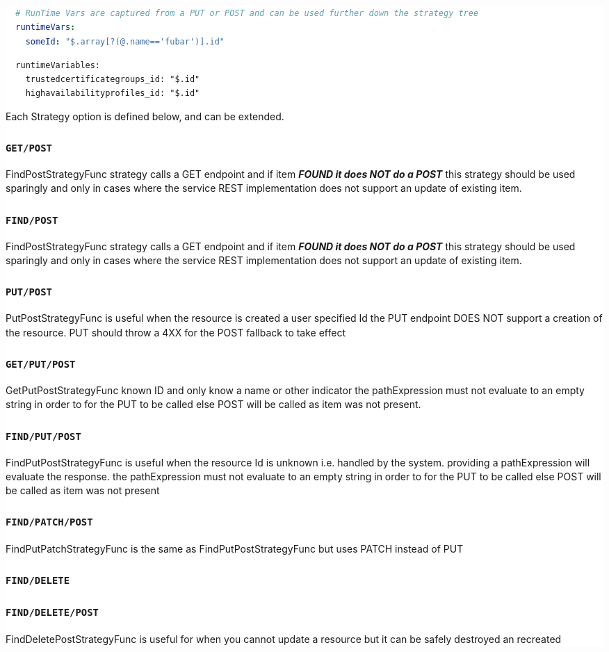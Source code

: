 ```yaml
  # RunTime Vars are captured from a PUT or POST and can be used further down the strategy tree
  runtimeVars:
    someId: "$.array[?(@.name=='fubar')].id"
```

      runtimeVariables:
        trustedcertificategroups_id: "$.id"
        highavailabilityprofiles_id: "$.id"

Each Strategy option is defined below, and can be extended.

### `GET/POST`

FindPostStrategyFunc strategy calls a GET endpoint and if item ***FOUND it does NOT do a POST*** this strategy should be used sparingly and only in cases where the service REST implementation does not support an update of existing item.

### `FIND/POST`

FindPostStrategyFunc strategy calls a GET endpoint and if item ***FOUND it does NOT do a POST*** this strategy should be used sparingly and only in cases where the service REST implementation does not support an update of existing item.

### `PUT/POST`

PutPostStrategyFunc is useful when the resource is created a user specified Id
the PUT endpoint DOES NOT support a creation of the resource. PUT should throw a 4XX
for the POST fallback to take effect

### `GET/PUT/POST`

GetPutPostStrategyFunc known ID and only know a name or other indicator the pathExpression must not evaluate to an empty string in order to for the PUT to be called else POST will be called as item was not present.


### `FIND/PUT/POST`

FindPutPostStrategyFunc is useful when the resource Id is unknown i.e. handled by the system.
providing a pathExpression will evaluate the response.
the pathExpression must not evaluate to an empty string in order to for the PUT to be called
else POST will be called as item was not present

### `FIND/PATCH/POST`
 
FindPutPatchStrategyFunc is the same as FindPutPostStrategyFunc but uses PATCH instead of PUT

### `FIND/DELETE`

### `FIND/DELETE/POST`

FindDeletePostStrategyFunc is useful for when you cannot update a resource but it can be safely destroyed an recreated
